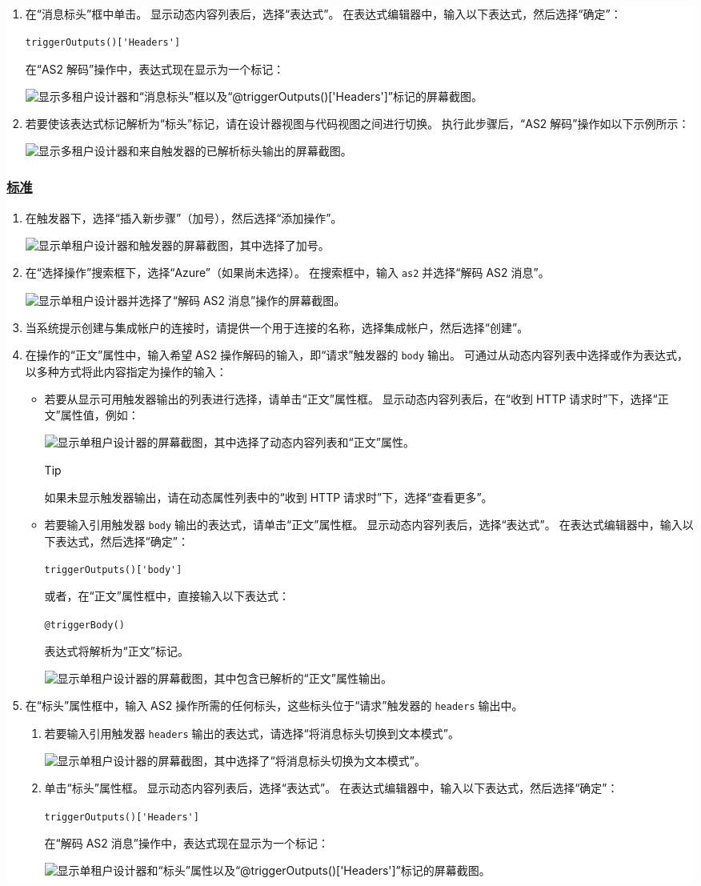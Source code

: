    1. 在“消息标头”框中单击。 显示动态内容列表后，选择“表达式”。 在表达式编辑器中，输入以下表达式，然后选择“确定”：

      `triggerOutputs()['Headers']`

      在“AS2 解码”操作中，表达式现在显示为一个标记：

      ![显示多租户设计器和“消息标头”框以及“@triggerOutputs()['Headers']”标记的屏幕截图。](./media/logic-apps-enterprise-integration-b2b/as2-header-expression-consumption.png)

   1. 若要使该表达式标记解析为“标头”标记，请在设计器视图与代码视图之间进行切换。 执行此步骤后，“AS2 解码”操作如以下示例所示：

      ![显示多租户设计器和来自触发器的已解析标头输出的屏幕截图。](./media/logic-apps-enterprise-integration-b2b/resolved-as2-header-expression-consumption.png)

### <a name="standard"></a>[标准](#tab/standard)

1. 在触发器下，选择“插入新步骤”（加号），然后选择“添加操作”。

   ![显示单租户设计器和触发器的屏幕截图，其中选择了加号。](./media/logic-apps-enterprise-integration-b2b/add-action-under-trigger-standard.png)

1. 在“选择操作”搜索框下，选择“Azure”（如果尚未选择）。 在搜索框中，输入 `as2` 并选择“解码 AS2 消息”。

   ![显示单租户设计器并选择了“解码 AS2 消息”操作的屏幕截图。](./media/logic-apps-enterprise-integration-b2b/add-as2-decode-action-standard.png)

1. 当系统提示创建与集成帐户的连接时，请提供一个用于连接的名称，选择集成帐户，然后选择“创建”。

1. 在操作的“正文”属性中，输入希望 AS2 操作解码的输入，即“请求”触发器的 `body` 输出。 可通过从动态内容列表中选择或作为表达式，以多种方式将此内容指定为操作的输入：

   * 若要从显示可用触发器输出的列表进行选择，请单击“正文”属性框。 显示动态内容列表后，在“收到 HTTP 请求时”下，选择“正文”属性值，例如： 

     ![显示单租户设计器的屏幕截图，其中选择了动态内容列表和“正文”属性。](./media/logic-apps-enterprise-integration-b2b/select-trigger-output-body-standard.png)

     > [!TIP]
     > 如果未显示触发器输出，请在动态属性列表中的“收到 HTTP 请求时”下，选择“查看更多”。

   * 若要输入引用触发器 `body` 输出的表达式，请单击“正文”属性框。 显示动态内容列表后，选择“表达式”。 在表达式编辑器中，输入以下表达式，然后选择“确定”：

     `triggerOutputs()['body']`

     或者，在“正文”属性框中，直接输入以下表达式：

     `@triggerBody()`

     表达式将解析为“正文”标记。

     ![显示单租户设计器的屏幕截图，其中包含已解析的“正文”属性输出。](./media/logic-apps-enterprise-integration-b2b/resolved-body-property-standard.png)

1. 在“标头”属性框中，输入 AS2 操作所需的任何标头，这些标头位于“请求”触发器的 `headers` 输出中。

   1. 若要输入引用触发器 `headers` 输出的表达式，请选择“将消息标头切换到文本模式”。

      ![显示单租户设计器的屏幕截图，其中选择了“将消息标头切换为文本模式”。](./media/logic-apps-enterprise-integration-b2b/switch-text-mode-standard.png)

   1. 单击“标头”属性框。 显示动态内容列表后，选择“表达式”。 在表达式编辑器中，输入以下表达式，然后选择“确定”：

      `triggerOutputs()['Headers']`

      在“解码 AS2 消息”操作中，表达式现在显示为一个标记：

      ![显示单租户设计器和“标头”属性以及“@triggerOutputs()['Headers']”标记的屏幕截图。](./media/logic-apps-enterprise-integration-b2b/as2-header-expression-standard.png)

